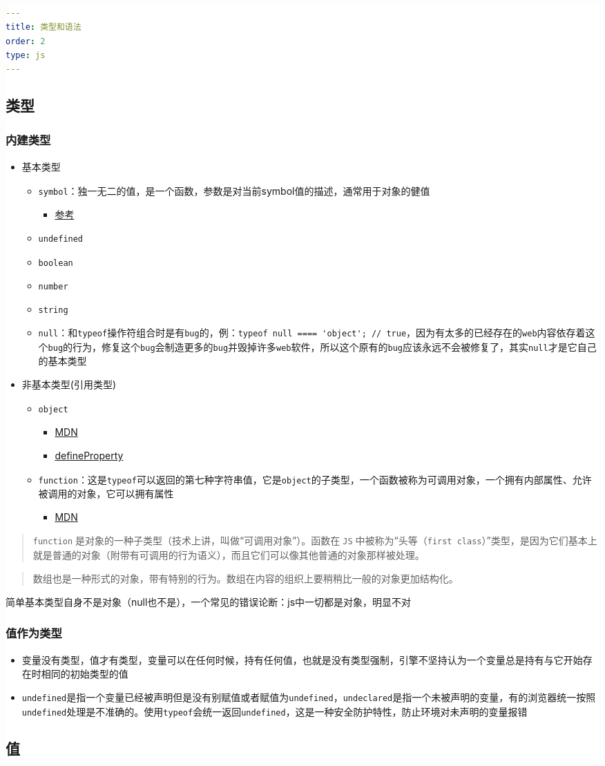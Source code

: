 ```yaml
---
title: 类型和语法
order: 2
type: js
---
```


## 类型

### 内建类型

- 基本类型

  - `symbol`：独一无二的值，是一个函数，参数是对当前symbol值的描述，通常用于对象的健值
    
    - [参考](http://es6.ruanyifeng.com/#docs/symbol)

  - `undefined`

  - `boolean`

  - `number`

  - `string`

  - `null`：和`typeof`操作符组合时是有`bug`的，例：`typeof null ==== 'object'; // true`，因为有太多的已经存在的`web`内容依存着这个`bug`的行为，修复这个`bug`会制造更多的`bug`并毁掉许多`web`软件，所以这个原有的`bug`应该永远不会被修复了，其实`null`才是它自己的基本类型

- 非基本类型(引用类型)

  - `object`

    - [MDN](https://developer.mozilla.org/zh-CN/docs/Web/JavaScript/Reference/Global_Objects/Object/assign)

    - [defineProperty](https://developer.mozilla.org/zh-CN/docs/Web/JavaScript/Reference/Global_Objects/Object/defineProperty)

  - `function`：这是`typeof`可以返回的第七种字符串值，它是`object`的子类型，一个函数被称为可调用对象，一个拥有内部属性、允许被调用的对象，它可以拥有属性

    - [MDN](https://developer.mozilla.org/zh-CN/docs/Web/JavaScript/Reference/Global_Objects/Function/bind)

> `function` 是对象的一种子类型（技术上讲，叫做“可调用对象”）。函数在 `JS` 中被称为“头等（`first class`）”类型，是因为它们基本上就是普通的对象（附带有可调用的行为语义），而且它们可以像其他普通的对象那样被处理。

> 数组也是一种形式的对象，带有特别的行为。数组在内容的组织上要稍稍比一般的对象更加结构化。

<p class="tip">简单基本类型自身不是对象（null也不是），一个常见的错误论断：js中一切都是对象，明显不对</p>

### 值作为类型

- 变量没有类型，值才有类型，变量可以在任何时候，持有任何值，也就是没有类型强制，引擎不坚持认为一个变量总是持有与它开始存在时相同的初始类型的值

- `undefined`是指一个变量已经被声明但是没有别赋值或者赋值为`undefined`，`undeclared`是指一个未被声明的变量，有的浏览器统一按照`undefined`处理是不准确的。使用`typeof`会统一返回`undefined`，这是一种安全防护特性，防止环境对未声明的变量报错

## 值
